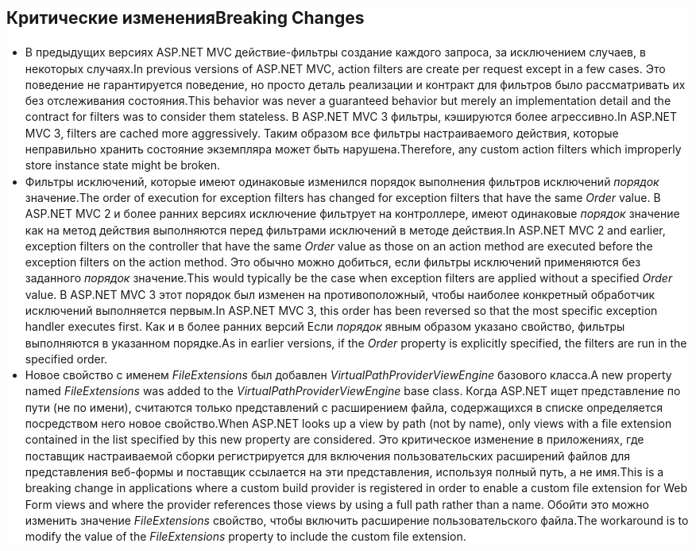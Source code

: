 <a id="RTM-BC"></a>
## <a name="breaking-changes"></a><span data-ttu-id="b3cbe-358">Критические изменения</span><span class="sxs-lookup"><span data-stu-id="b3cbe-358">Breaking Changes</span></span>

- <span data-ttu-id="b3cbe-359">В предыдущих версиях ASP.NET MVC действие-фильтры создание каждого запроса, за исключением случаев, в некоторых случаях.</span><span class="sxs-lookup"><span data-stu-id="b3cbe-359">In previous versions of ASP.NET MVC, action filters are create per request except in a few cases.</span></span> <span data-ttu-id="b3cbe-360">Это поведение не гарантируется поведение, но просто деталь реализации и контракт для фильтров было рассматривать их без отслеживания состояния.</span><span class="sxs-lookup"><span data-stu-id="b3cbe-360">This behavior was never a guaranteed behavior but merely an implementation detail and the contract for filters was to consider them stateless.</span></span> <span data-ttu-id="b3cbe-361">В ASP.NET MVC 3 фильтры, кэшируются более агрессивно.</span><span class="sxs-lookup"><span data-stu-id="b3cbe-361">In ASP.NET MVC 3, filters are cached more aggressively.</span></span> <span data-ttu-id="b3cbe-362">Таким образом все фильтры настраиваемого действия, которые неправильно хранить состояние экземпляра может быть нарушена.</span><span class="sxs-lookup"><span data-stu-id="b3cbe-362">Therefore, any custom action filters which improperly store instance state might be broken.</span></span>
- <span data-ttu-id="b3cbe-363">Фильтры исключений, которые имеют одинаковые изменился порядок выполнения фильтров исключений *порядок* значение.</span><span class="sxs-lookup"><span data-stu-id="b3cbe-363">The order of execution for exception filters has changed for exception filters that have the same *Order* value.</span></span> <span data-ttu-id="b3cbe-364">В ASP.NET MVC 2 и более ранних версиях исключение фильтрует на контроллере, имеют одинаковые *порядок* значение как на метод действия выполняются перед фильтрами исключений в методе действия.</span><span class="sxs-lookup"><span data-stu-id="b3cbe-364">In ASP.NET MVC 2 and earlier, exception filters on the controller that have the same *Order* value as those on an action method are executed before the exception filters on the action method.</span></span> <span data-ttu-id="b3cbe-365">Это обычно можно добиться, если фильтры исключений применяются без заданного *порядок* значение.</span><span class="sxs-lookup"><span data-stu-id="b3cbe-365">This would typically be the case when exception filters are applied without a specified *Order* value.</span></span> <span data-ttu-id="b3cbe-366">В ASP.NET MVC 3 этот порядок был изменен на противоположный, чтобы наиболее конкретный обработчик исключений выполняется первым.</span><span class="sxs-lookup"><span data-stu-id="b3cbe-366">In ASP.NET MVC 3, this order has been reversed so that the most specific exception handler executes first.</span></span> <span data-ttu-id="b3cbe-367">Как и в более ранних версий Если *порядок* явным образом указано свойство, фильтры выполняются в указанном порядке.</span><span class="sxs-lookup"><span data-stu-id="b3cbe-367">As in earlier versions, if the *Order* property is explicitly specified, the filters are run in the specified order.</span></span>
- <span data-ttu-id="b3cbe-368">Новое свойство с именем *FileExtensions* был добавлен *VirtualPathProviderViewEngine* базового класса.</span><span class="sxs-lookup"><span data-stu-id="b3cbe-368">A new property named *FileExtensions* was added to the *VirtualPathProviderViewEngine* base class.</span></span> <span data-ttu-id="b3cbe-369">Когда ASP.NET ищет представление по пути (не по имени), считаются только представлений с расширением файла, содержащихся в списке определяется посредством него новое свойство.</span><span class="sxs-lookup"><span data-stu-id="b3cbe-369">When ASP.NET looks up a view by path (not by name), only views with a file extension contained in the list specified by this new property are considered.</span></span> <span data-ttu-id="b3cbe-370">Это критическое изменение в приложениях, где поставщик настраиваемой сборки регистрируется для включения пользовательских расширений файлов для представления веб-формы и поставщик ссылается на эти представления, используя полный путь, а не имя.</span><span class="sxs-lookup"><span data-stu-id="b3cbe-370">This is a breaking change in applications where a custom build provider is registered in order to enable a custom file extension for Web Form views and where the provider references those views by using a full path rather than a name.</span></span> <span data-ttu-id="b3cbe-371">Обойти это можно изменить значение *FileExtensions* свойство, чтобы включить расширение пользовательского файла.</span><span class="sxs-lookup"><span data-stu-id="b3cbe-371">The workaround is to modify the value of the *FileExtensions* property to include the custom file extension.</span></span>